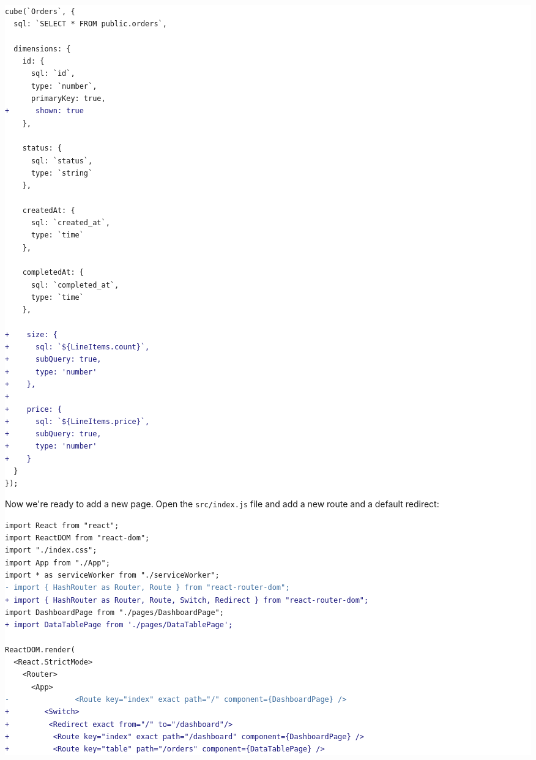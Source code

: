 ```diff
cube(`Orders`, {
  sql: `SELECT * FROM public.orders`,

  dimensions: {
    id: {
      sql: `id`,
      type: `number`,
      primaryKey: true,
+      shown: true
    },

    status: {
      sql: `status`,
      type: `string`
    },

    createdAt: {
      sql: `created_at`,
      type: `time`
    },

    completedAt: {
      sql: `completed_at`,
      type: `time`
    },

+    size: {
+      sql: `${LineItems.count}`,
+      subQuery: true,
+      type: 'number'
+    },
+
+    price: {
+      sql: `${LineItems.price}`,
+      subQuery: true,
+      type: 'number'
+    }
  }
});
```

Now we're ready to add a new page. Open the `src/index.js` file and add a new route and a default redirect:

```diff
import React from "react";
import ReactDOM from "react-dom";
import "./index.css";
import App from "./App";
import * as serviceWorker from "./serviceWorker";
- import { HashRouter as Router, Route } from "react-router-dom";
+ import { HashRouter as Router, Route, Switch, Redirect } from "react-router-dom";
import DashboardPage from "./pages/DashboardPage";
+ import DataTablePage from './pages/DataTablePage';

ReactDOM.render(
  <React.StrictMode>
    <Router>
      <App>
-				<Route key="index" exact path="/" component={DashboardPage} />
+        <Switch>
+         <Redirect exact from="/" to="/dashboard"/>
+          <Route key="index" exact path="/dashboard" component={DashboardPage} />
+          <Route key="table" path="/orders" component={DataTablePage} />
```